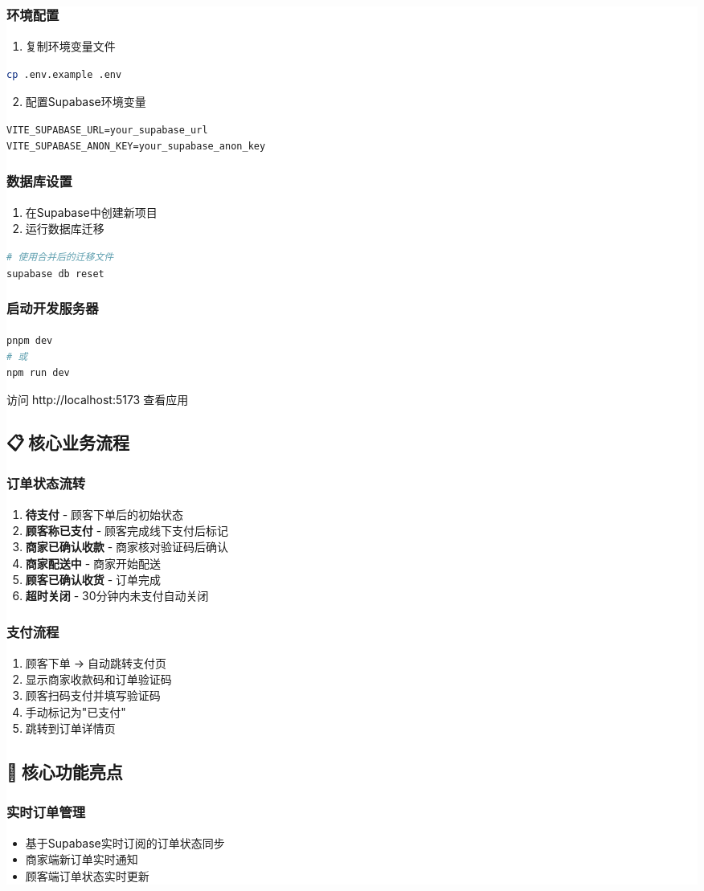 ### 环境配置
1. 复制环境变量文件
```bash
cp .env.example .env
```

2. 配置Supabase环境变量
```env
VITE_SUPABASE_URL=your_supabase_url
VITE_SUPABASE_ANON_KEY=your_supabase_anon_key
```

### 数据库设置
1. 在Supabase中创建新项目
2. 运行数据库迁移
```bash
# 使用合并后的迁移文件
supabase db reset
```

### 启动开发服务器
```bash
pnpm dev
# 或
npm run dev
```

访问 http://localhost:5173 查看应用

## 📋 核心业务流程

### 订单状态流转
1. **待支付** - 顾客下单后的初始状态
2. **顾客称已支付** - 顾客完成线下支付后标记
3. **商家已确认收款** - 商家核对验证码后确认
4. **商家配送中** - 商家开始配送
5. **顾客已确认收货** - 订单完成
6. **超时关闭** - 30分钟内未支付自动关闭

### 支付流程
1. 顾客下单 → 自动跳转支付页
2. 显示商家收款码和订单验证码
3. 顾客扫码支付并填写验证码
4. 手动标记为"已支付"
5. 跳转到订单详情页

## 🎯 核心功能亮点

### 实时订单管理
- 基于Supabase实时订阅的订单状态同步
- 商家端新订单实时通知
- 顾客端订单状态实时更新
